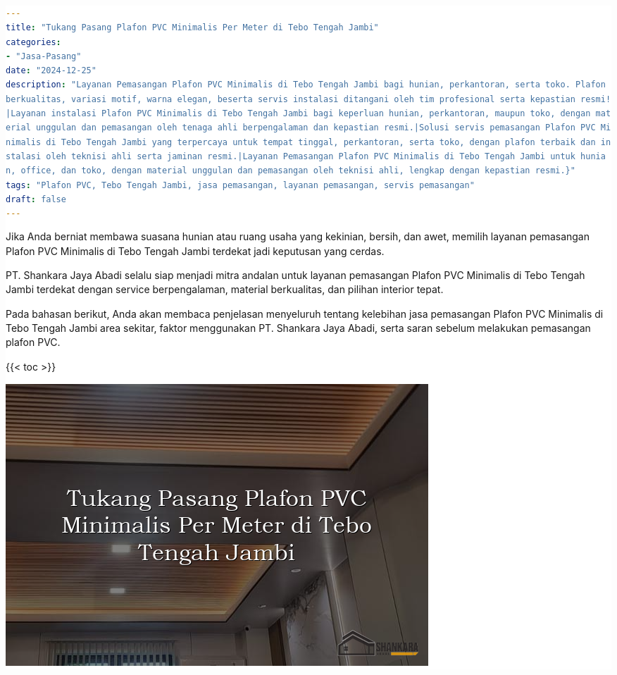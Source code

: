 ```yaml
---
title: "Tukang Pasang Plafon PVC Minimalis Per Meter di Tebo Tengah Jambi"
categories: 
- "Jasa-Pasang"
date: "2024-12-25"
description: "Layanan Pemasangan Plafon PVC Minimalis di Tebo Tengah Jambi bagi hunian, perkantoran, serta toko. Plafon berkualitas, variasi motif, warna elegan, beserta servis instalasi ditangani oleh tim profesional serta kepastian resmi!|Layanan instalasi Plafon PVC Minimalis di Tebo Tengah Jambi bagi keperluan hunian, perkantoran, maupun toko, dengan material unggulan dan pemasangan oleh tenaga ahli berpengalaman dan kepastian resmi.|Solusi servis pemasangan Plafon PVC Minimalis di Tebo Tengah Jambi yang terpercaya untuk tempat tinggal, perkantoran, serta toko, dengan plafon terbaik dan instalasi oleh teknisi ahli serta jaminan resmi.|Layanan Pemasangan Plafon PVC Minimalis di Tebo Tengah Jambi untuk hunian, office, dan toko, dengan material unggulan dan pemasangan oleh teknisi ahli, lengkap dengan kepastian resmi.}"
tags: "Plafon PVC, Tebo Tengah Jambi, jasa pemasangan, layanan pemasangan, servis pemasangan"
draft: false
---
```


Jika Anda berniat membawa suasana hunian atau ruang usaha yang kekinian, bersih, dan awet, memilih layanan pemasangan Plafon PVC Minimalis di Tebo Tengah Jambi terdekat jadi keputusan yang cerdas.

PT. Shankara Jaya Abadi selalu siap menjadi mitra andalan untuk layanan pemasangan Plafon PVC Minimalis di Tebo Tengah Jambi terdekat dengan service berpengalaman, material berkualitas, dan pilihan interior tepat.

Pada bahasan berikut, Anda akan membaca penjelasan menyeluruh tentang kelebihan jasa pemasangan Plafon PVC Minimalis di Tebo Tengah Jambi area sekitar, faktor menggunakan PT. Shankara Jaya Abadi, serta saran sebelum melakukan pemasangan plafon PVC.

{{< toc >}}

![Tukang Pasang Plafon PVC Minimalis Per Meter di Tebo Tengah Jambi](/images/Jasa-Pasang/Tukang-Pasang-Plafon-PVC-Minimalis-Per-Meter-di-Tebo-Tengah-Jambi.png)
